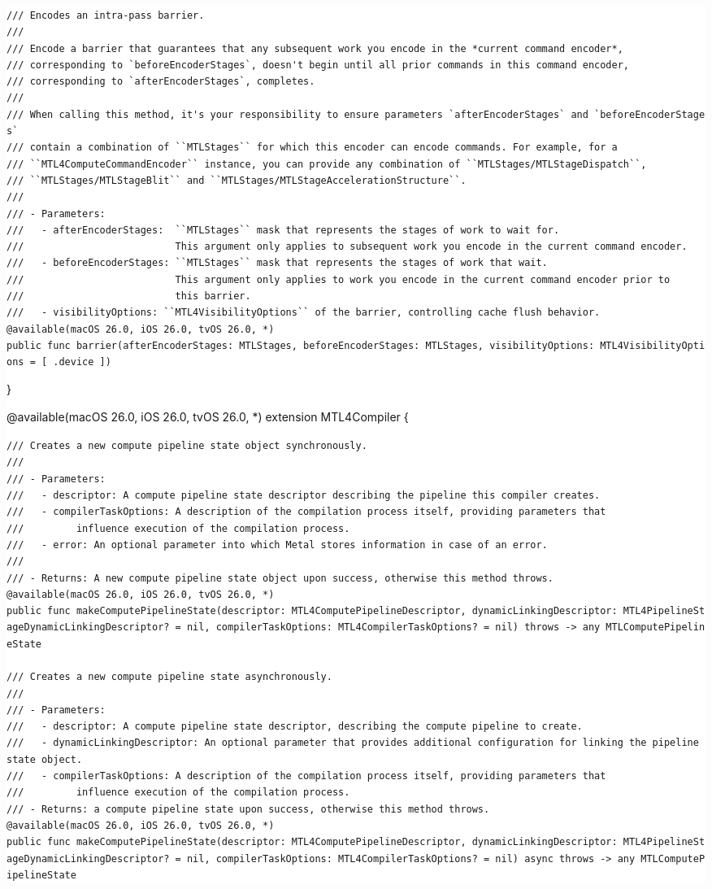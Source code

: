     /// Encodes an intra-pass barrier.
    ///
    /// Encode a barrier that guarantees that any subsequent work you encode in the *current command encoder*,
    /// corresponding to `beforeEncoderStages`, doesn't begin until all prior commands in this command encoder,
    /// corresponding to `afterEncoderStages`, completes.
    ///
    /// When calling this method, it's your responsibility to ensure parameters `afterEncoderStages` and `beforeEncoderStages`
    /// contain a combination of ``MTLStages`` for which this encoder can encode commands. For example, for a
    /// ``MTL4ComputeCommandEncoder`` instance, you can provide any combination of ``MTLStages/MTLStageDispatch``,
    /// ``MTLStages/MTLStageBlit`` and ``MTLStages/MTLStageAccelerationStructure``.
    ///
    /// - Parameters:
    ///   - afterEncoderStages:  ``MTLStages`` mask that represents the stages of work to wait for.
    ///                          This argument only applies to subsequent work you encode in the current command encoder.
    ///   - beforeEncoderStages: ``MTLStages`` mask that represents the stages of work that wait.
    ///                          This argument only applies to work you encode in the current command encoder prior to
    ///                          this barrier.
    ///   - visibilityOptions: ``MTL4VisibilityOptions`` of the barrier, controlling cache flush behavior.
    @available(macOS 26.0, iOS 26.0, tvOS 26.0, *)
    public func barrier(afterEncoderStages: MTLStages, beforeEncoderStages: MTLStages, visibilityOptions: MTL4VisibilityOptions = [ .device ])
}

@available(macOS 26.0, iOS 26.0, tvOS 26.0, *)
extension MTL4Compiler {

    /// Creates a new compute pipeline state object synchronously.
    ///
    /// - Parameters:
    ///   - descriptor: A compute pipeline state descriptor describing the pipeline this compiler creates.
    ///   - compilerTaskOptions: A description of the compilation process itself, providing parameters that
    ///         influence execution of the compilation process.
    ///   - error: An optional parameter into which Metal stores information in case of an error.
    ///
    /// - Returns: A new compute pipeline state object upon success, otherwise this method throws.
    @available(macOS 26.0, iOS 26.0, tvOS 26.0, *)
    public func makeComputePipelineState(descriptor: MTL4ComputePipelineDescriptor, dynamicLinkingDescriptor: MTL4PipelineStageDynamicLinkingDescriptor? = nil, compilerTaskOptions: MTL4CompilerTaskOptions? = nil) throws -> any MTLComputePipelineState

    /// Creates a new compute pipeline state asynchronously.
    ///
    /// - Parameters:
    ///   - descriptor: A compute pipeline state descriptor, describing the compute pipeline to create.
    ///   - dynamicLinkingDescriptor: An optional parameter that provides additional configuration for linking the pipeline state object.
    ///   - compilerTaskOptions: A description of the compilation process itself, providing parameters that
    ///         influence execution of the compilation process.
    /// - Returns: a compute pipeline state upon success, otherwise this method throws.
    @available(macOS 26.0, iOS 26.0, tvOS 26.0, *)
    public func makeComputePipelineState(descriptor: MTL4ComputePipelineDescriptor, dynamicLinkingDescriptor: MTL4PipelineStageDynamicLinkingDescriptor? = nil, compilerTaskOptions: MTL4CompilerTaskOptions? = nil) async throws -> any MTLComputePipelineState
